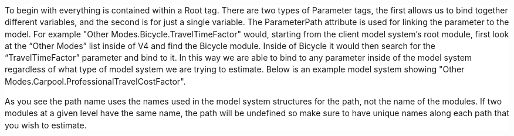 
To begin with everything is contained within a Root tag.  There are two types of Parameter tags, the first allows us to bind together different variables, and the second is for just a single variable.  The ParameterPath attribute is used for linking the parameter to the model.  For example "Other Modes.Bicycle.TravelTimeFactor" would, starting from the client model system’s root module, first look at the “Other Modes” list inside of V4 and find the Bicycle module.  Inside of Bicycle it would then search for the “TravelTimeFactor” parameter and bind to it.  In this way we are able to bind to any parameter inside of the model system regardless of what type of model system we are trying to estimate.  Below is an example model system showing "Other Modes.Carpool.ProfessionalTravelCostFactor".

As you see the path name uses the names used in the model system structures for the path, not the name of the modules.  If two modules at a given level have the same name, the path will be undefined so make sure to have unique names along each path that you wish to estimate.
